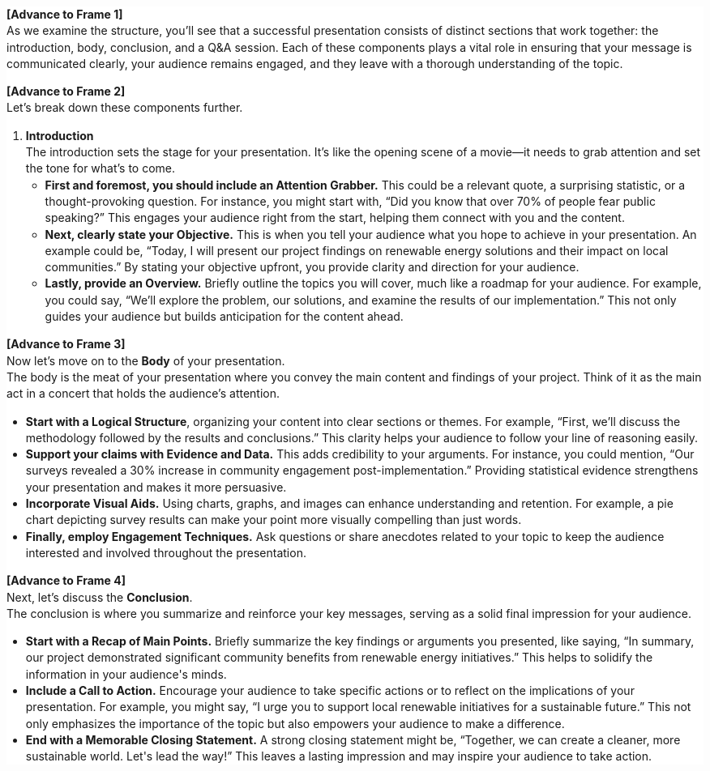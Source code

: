 **[Advance to Frame 1]**  
As we examine the structure, you’ll see that a successful presentation consists of distinct sections that work together: the introduction, body, conclusion, and a Q&A session. Each of these components plays a vital role in ensuring that your message is communicated clearly, your audience remains engaged, and they leave with a thorough understanding of the topic.

**[Advance to Frame 2]**  
Let’s break down these components further.  

1. **Introduction**  
   The introduction sets the stage for your presentation. It’s like the opening scene of a movie—it needs to grab attention and set the tone for what’s to come.  
   - **First and foremost, you should include an Attention Grabber.** This could be a relevant quote, a surprising statistic, or a thought-provoking question. For instance, you might start with, “Did you know that over 70% of people fear public speaking?” This engages your audience right from the start, helping them connect with you and the content.  
   - **Next, clearly state your Objective.** This is when you tell your audience what you hope to achieve in your presentation. An example could be, “Today, I will present our project findings on renewable energy solutions and their impact on local communities.” By stating your objective upfront, you provide clarity and direction for your audience.  
   - **Lastly, provide an Overview.** Briefly outline the topics you will cover, much like a roadmap for your audience. For example, you could say, “We’ll explore the problem, our solutions, and examine the results of our implementation.” This not only guides your audience but builds anticipation for the content ahead.  

**[Advance to Frame 3]**  
Now let’s move on to the **Body** of your presentation.  
   The body is the meat of your presentation where you convey the main content and findings of your project. Think of it as the main act in a concert that holds the audience’s attention.  
   - **Start with a Logical Structure**, organizing your content into clear sections or themes. For example, “First, we’ll discuss the methodology followed by the results and conclusions.” This clarity helps your audience to follow your line of reasoning easily.  
   - **Support your claims with Evidence and Data.** This adds credibility to your arguments. For instance, you could mention, “Our surveys revealed a 30% increase in community engagement post-implementation.” Providing statistical evidence strengthens your presentation and makes it more persuasive.  
   - **Incorporate Visual Aids.** Using charts, graphs, and images can enhance understanding and retention. For example, a pie chart depicting survey results can make your point more visually compelling than just words.  
   - **Finally, employ Engagement Techniques.** Ask questions or share anecdotes related to your topic to keep the audience interested and involved throughout the presentation.  

**[Advance to Frame 4]**  
Next, let’s discuss the **Conclusion**.  
   The conclusion is where you summarize and reinforce your key messages, serving as a solid final impression for your audience.  
   - **Start with a Recap of Main Points.** Briefly summarize the key findings or arguments you presented, like saying, “In summary, our project demonstrated significant community benefits from renewable energy initiatives.” This helps to solidify the information in your audience's minds.  
   - **Include a Call to Action.** Encourage your audience to take specific actions or to reflect on the implications of your presentation. For example, you might say, “I urge you to support local renewable initiatives for a sustainable future.” This not only emphasizes the importance of the topic but also empowers your audience to make a difference.  
   - **End with a Memorable Closing Statement.** A strong closing statement might be, “Together, we can create a cleaner, more sustainable world. Let's lead the way!” This leaves a lasting impression and may inspire your audience to take action.  
